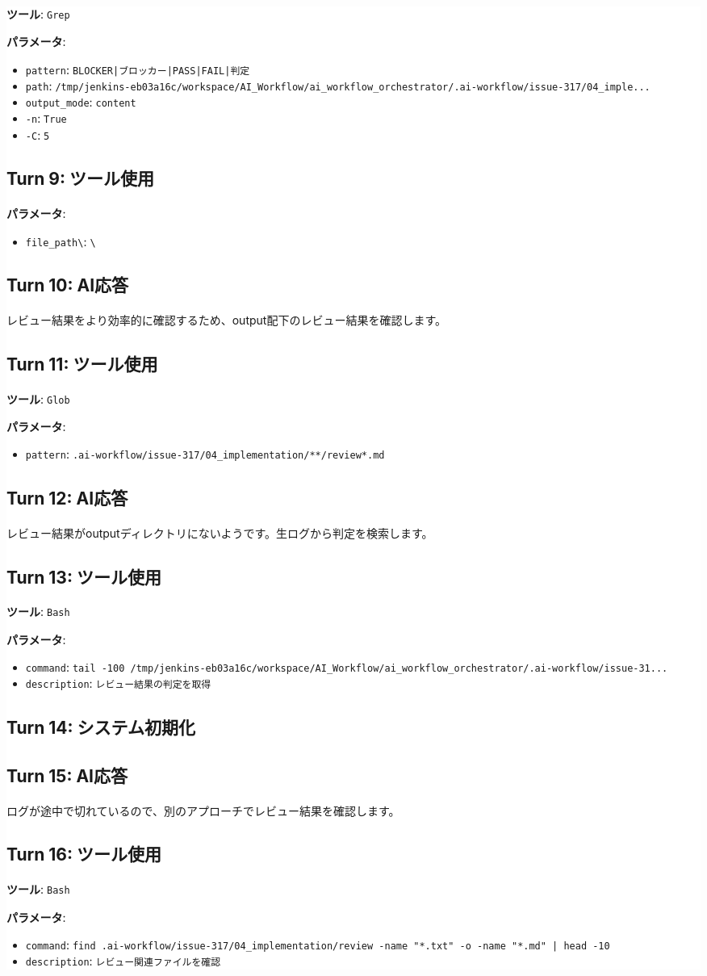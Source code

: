 **ツール**: `Grep`

**パラメータ**:
- `pattern`: `BLOCKER|ブロッカー|PASS|FAIL|判定`
- `path`: `/tmp/jenkins-eb03a16c/workspace/AI_Workflow/ai_workflow_orchestrator/.ai-workflow/issue-317/04_imple...`
- `output_mode`: `content`
- `-n`: `True`
- `-C`: `5`

## Turn 9: ツール使用

**パラメータ**:
- `file_path\`: `\`

## Turn 10: AI応答

レビュー結果をより効率的に確認するため、output配下のレビュー結果を確認します。

## Turn 11: ツール使用

**ツール**: `Glob`

**パラメータ**:
- `pattern`: `.ai-workflow/issue-317/04_implementation/**/review*.md`

## Turn 12: AI応答

レビュー結果がoutputディレクトリにないようです。生ログから判定を検索します。

## Turn 13: ツール使用

**ツール**: `Bash`

**パラメータ**:
- `command`: `tail -100 /tmp/jenkins-eb03a16c/workspace/AI_Workflow/ai_workflow_orchestrator/.ai-workflow/issue-31...`
- `description`: `レビュー結果の判定を取得`

## Turn 14: システム初期化


## Turn 15: AI応答

ログが途中で切れているので、別のアプローチでレビュー結果を確認します。

## Turn 16: ツール使用

**ツール**: `Bash`

**パラメータ**:
- `command`: `find .ai-workflow/issue-317/04_implementation/review -name "*.txt" -o -name "*.md" | head -10`
- `description`: `レビュー関連ファイルを確認`
